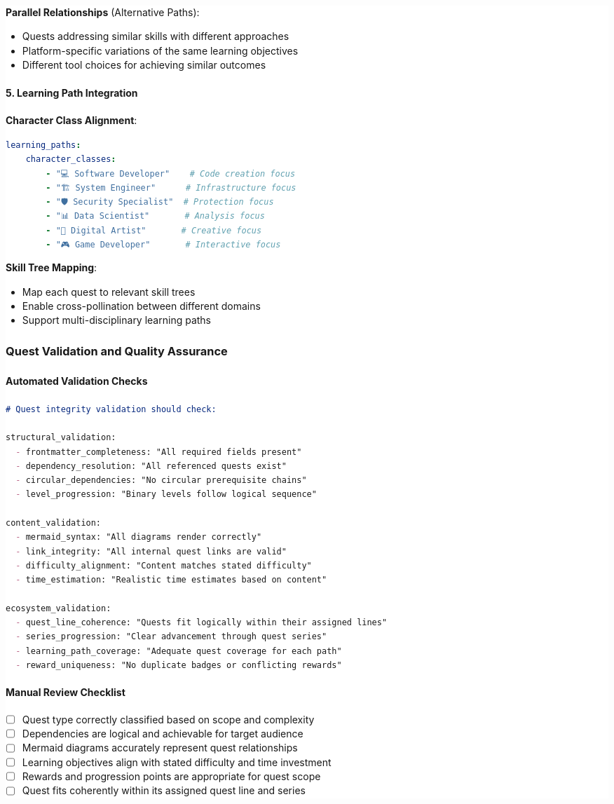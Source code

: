 **Parallel Relationships** (Alternative Paths):
- Quests addressing similar skills with different approaches
- Platform-specific variations of the same learning objectives
- Different tool choices for achieving similar outcomes

#### 5. Learning Path Integration

**Character Class Alignment**:
```yaml
learning_paths:
    character_classes:
        - "💻 Software Developer"    # Code creation focus
        - "🏗️ System Engineer"      # Infrastructure focus  
        - "🛡️ Security Specialist"  # Protection focus
        - "📊 Data Scientist"       # Analysis focus
        - "🎨 Digital Artist"       # Creative focus
        - "🎮 Game Developer"       # Interactive focus
```

**Skill Tree Mapping**:
- Map each quest to relevant skill trees
- Enable cross-pollination between different domains
- Support multi-disciplinary learning paths

### Quest Validation and Quality Assurance

#### Automated Validation Checks
```markdown
# Quest integrity validation should check:

structural_validation:
  - frontmatter_completeness: "All required fields present"
  - dependency_resolution: "All referenced quests exist"
  - circular_dependencies: "No circular prerequisite chains"
  - level_progression: "Binary levels follow logical sequence"

content_validation:
  - mermaid_syntax: "All diagrams render correctly"
  - link_integrity: "All internal quest links are valid"
  - difficulty_alignment: "Content matches stated difficulty"
  - time_estimation: "Realistic time estimates based on content"

ecosystem_validation:
  - quest_line_coherence: "Quests fit logically within their assigned lines"
  - series_progression: "Clear advancement through quest series"
  - learning_path_coverage: "Adequate quest coverage for each path"
  - reward_uniqueness: "No duplicate badges or conflicting rewards"
```

#### Manual Review Checklist
- [ ] Quest type correctly classified based on scope and complexity
- [ ] Dependencies are logical and achievable for target audience
- [ ] Mermaid diagrams accurately represent quest relationships
- [ ] Learning objectives align with stated difficulty and time investment
- [ ] Rewards and progression points are appropriate for quest scope
- [ ] Quest fits coherently within its assigned quest line and series
